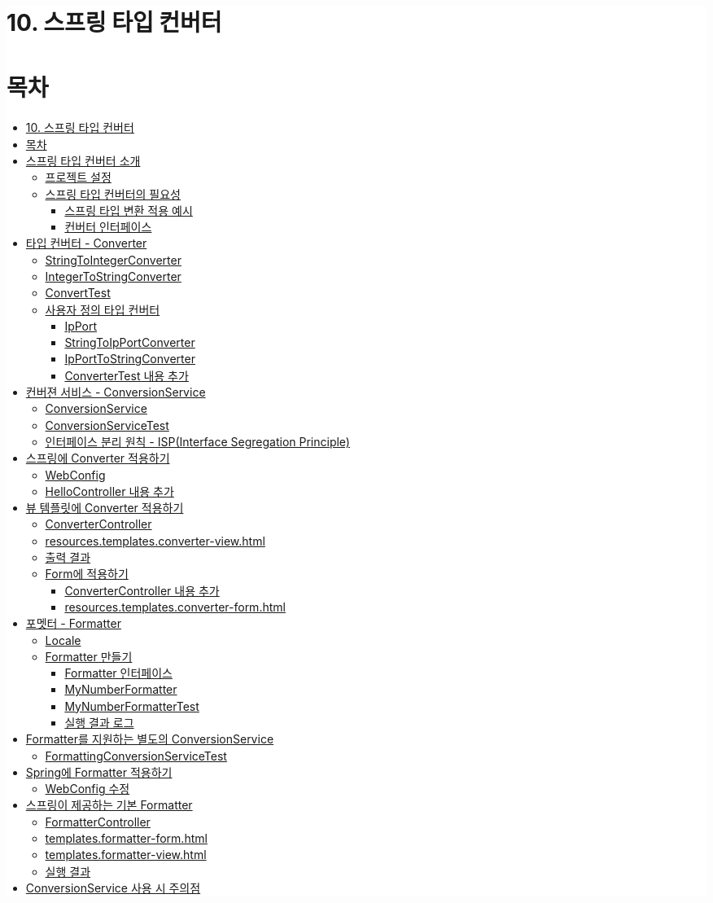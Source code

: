 # 10. 스프링 타입 컨버터

# 목차
- [10. 스프링 타입 컨버터](#10-스프링-타입-컨버터)
- [목차](#목차)
- [스프링 타입 컨버터 소개](#스프링-타입-컨버터-소개)
  - [프로젝트 설정](#프로젝트-설정)
  - [스프링 타입 컨버터의 필요성](#스프링-타입-컨버터의-필요성)
    - [스프링 타입 변환 적용 예시](#스프링-타입-변환-적용-예시)
    - [컨버터 인터페이스](#컨버터-인터페이스)
- [타입 컨버터 - Converter](#타입-컨버터---converter)
    - [StringToIntegerConverter](#stringtointegerconverter)
    - [IntegerToStringConverter](#integertostringconverter)
    - [ConvertTest](#converttest)
  - [사용자 정의 타입 컨버터](#사용자-정의-타입-컨버터)
    - [IpPort](#ipport)
    - [StringToIpPortConverter](#stringtoipportconverter)
    - [IpPortToStringConverter](#ipporttostringconverter)
    - [ConverterTest 내용 추가](#convertertest-내용-추가)
- [컨버젼 서비스 - ConversionService](#컨버젼-서비스---conversionservice)
    - [ConversionService](#conversionservice)
    - [ConversionServiceTest](#conversionservicetest)
    - [인터페이스 분리 원칙 - ISP(Interface Segregation Principle)](#인터페이스-분리-원칙---ispinterface-segregation-principle)
- [스프링에 Converter 적용하기](#스프링에-converter-적용하기)
    - [WebConfig](#webconfig)
    - [HelloController 내용 추가](#hellocontroller-내용-추가)
- [뷰 템플릿에 Converter 적용하기](#뷰-템플릿에-converter-적용하기)
    - [ConverterController](#convertercontroller)
    - [resources.templates.converter-view.html](#resourcestemplatesconverter-viewhtml)
    - [출력 결과](#출력-결과)
  - [Form에 적용하기](#form에-적용하기)
    - [ConverterController 내용 추가](#convertercontroller-내용-추가)
    - [resources.templates.converter-form.html](#resourcestemplatesconverter-formhtml)
- [포멧터 - Formatter](#포멧터---formatter)
  - [Locale](#locale)
  - [Formatter 만들기](#formatter-만들기)
    - [Formatter 인터페이스](#formatter-인터페이스)
    - [MyNumberFormatter](#mynumberformatter)
    - [MyNumberFormatterTest](#mynumberformattertest)
    - [실행 결과 로그](#실행-결과-로그)
- [Formatter를 지원하는 별도의 ConversionService](#formatter를-지원하는-별도의-conversionservice)
    - [FormattingConversionServiceTest](#formattingconversionservicetest)
- [Spring에 Formatter 적용하기](#spring에-formatter-적용하기)
    - [WebConfig 수정](#webconfig-수정)
- [스프링이 제공하는 기본 Formatter](#스프링이-제공하는-기본-formatter)
    - [FormatterController](#formattercontroller)
    - [templates.formatter-form.html](#templatesformatter-formhtml)
    - [templates.formatter-view.html](#templatesformatter-viewhtml)
    - [실행 결과](#실행-결과)
- [ConversionService 사용 시 주의점](#conversionservice-사용-시-주의점)
